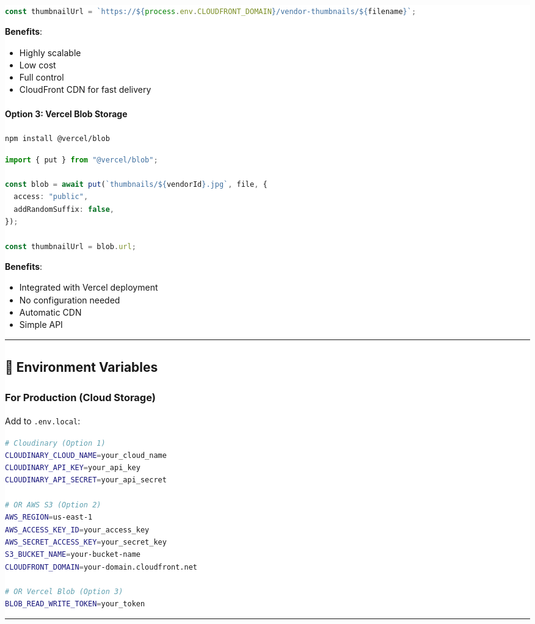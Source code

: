 ```typescript
const thumbnailUrl = `https://${process.env.CLOUDFRONT_DOMAIN}/vendor-thumbnails/${filename}`;
```

**Benefits**:

- Highly scalable
- Low cost
- Full control
- CloudFront CDN for fast delivery

#### **Option 3: Vercel Blob Storage**

```bash
npm install @vercel/blob
```

```typescript
import { put } from "@vercel/blob";

const blob = await put(`thumbnails/${vendorId}.jpg`, file, {
  access: "public",
  addRandomSuffix: false,
});

const thumbnailUrl = blob.url;
```

**Benefits**:

- Integrated with Vercel deployment
- No configuration needed
- Automatic CDN
- Simple API

---

## 📝 Environment Variables

### **For Production (Cloud Storage)**

Add to `.env.local`:

```bash
# Cloudinary (Option 1)
CLOUDINARY_CLOUD_NAME=your_cloud_name
CLOUDINARY_API_KEY=your_api_key
CLOUDINARY_API_SECRET=your_api_secret

# OR AWS S3 (Option 2)
AWS_REGION=us-east-1
AWS_ACCESS_KEY_ID=your_access_key
AWS_SECRET_ACCESS_KEY=your_secret_key
S3_BUCKET_NAME=your-bucket-name
CLOUDFRONT_DOMAIN=your-domain.cloudfront.net

# OR Vercel Blob (Option 3)
BLOB_READ_WRITE_TOKEN=your_token
```

---